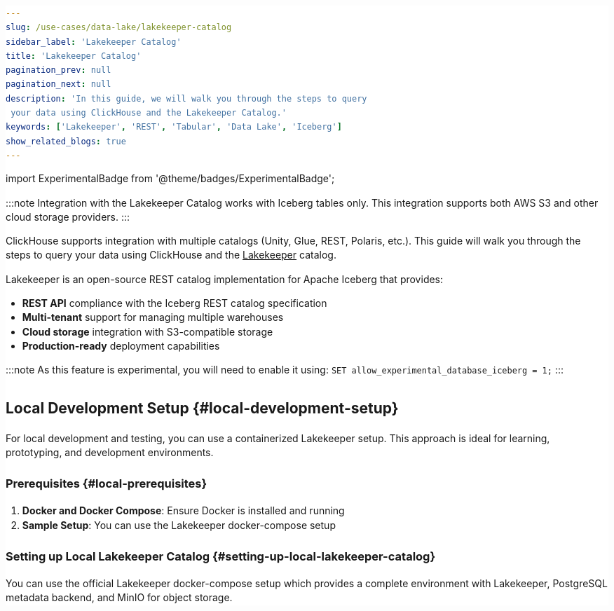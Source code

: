 ```yaml
---
slug: /use-cases/data-lake/lakekeeper-catalog
sidebar_label: 'Lakekeeper Catalog'
title: 'Lakekeeper Catalog'
pagination_prev: null
pagination_next: null
description: 'In this guide, we will walk you through the steps to query
 your data using ClickHouse and the Lakekeeper Catalog.'
keywords: ['Lakekeeper', 'REST', 'Tabular', 'Data Lake', 'Iceberg']
show_related_blogs: true
---
```


import ExperimentalBadge from '@theme/badges/ExperimentalBadge';

<ExperimentalBadge/>

:::note
Integration with the Lakekeeper Catalog works with Iceberg tables only.
This integration supports both AWS S3 and other cloud storage providers.
:::

ClickHouse supports integration with multiple catalogs (Unity, Glue, REST, Polaris, etc.). This guide will walk you through the steps to query your data using ClickHouse and the [Lakekeeper](https://github.com/lakekeeper/lakekeeper) catalog.

Lakekeeper is an open-source REST catalog implementation for Apache Iceberg that provides:
- **REST API** compliance with the Iceberg REST catalog specification
- **Multi-tenant** support for managing multiple warehouses
- **Cloud storage** integration with S3-compatible storage
- **Production-ready** deployment capabilities

:::note
As this feature is experimental, you will need to enable it using:
`SET allow_experimental_database_iceberg = 1;`
:::

## Local Development Setup {#local-development-setup}

For local development and testing, you can use a containerized Lakekeeper setup. This approach is ideal for learning, prototyping, and development environments.

### Prerequisites {#local-prerequisites}

1. **Docker and Docker Compose**: Ensure Docker is installed and running
2. **Sample Setup**: You can use the Lakekeeper docker-compose setup

### Setting up Local Lakekeeper Catalog {#setting-up-local-lakekeeper-catalog}

You can use the official Lakekeeper docker-compose setup which provides a complete environment with Lakekeeper, PostgreSQL metadata backend, and MinIO for object storage.
